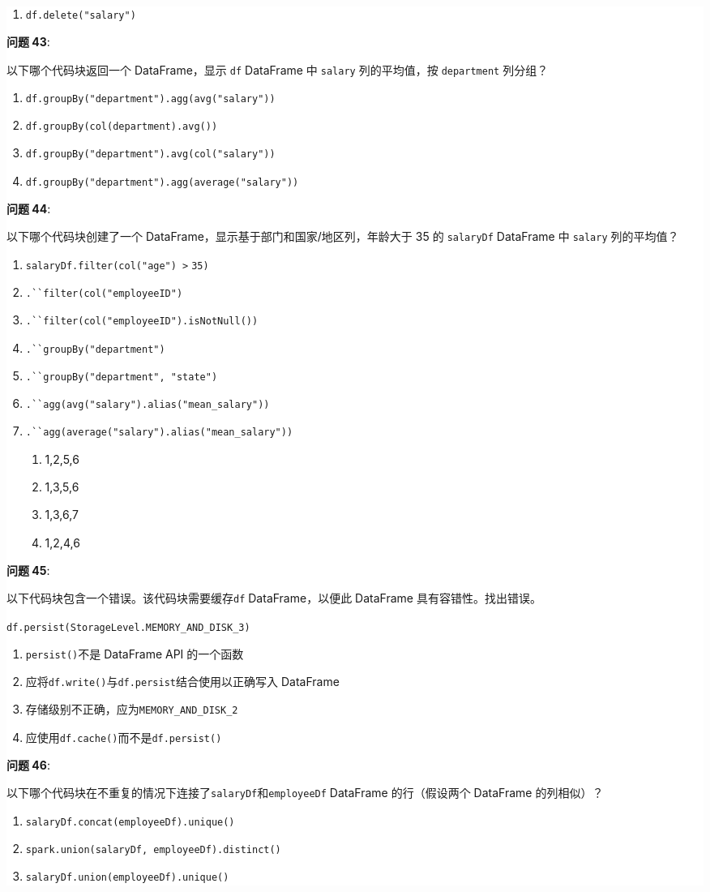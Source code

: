 1.  `df.delete("salary")`

**问题 43**:

以下哪个代码块返回一个 DataFrame，显示 `df` DataFrame 中 `salary` 列的平均值，按 `department` 列分组？

1.  `df.groupBy("department").agg(avg("salary"))`

1.  `df.groupBy(col(department).avg())`

1.  `df.groupBy("department").avg(col("salary"))`

1.  `df.groupBy("department").agg(average("salary"))`

**问题 44**:

以下哪个代码块创建了一个 DataFrame，显示基于部门和国家/地区列，年龄大于 35 的 `salaryDf` DataFrame 中 `salary` 列的平均值？

1.  `salaryDf.filter(col("age") >` `35)`

1.  `.``filter(col("employeeID")`

1.  `.``filter(col("employeeID").isNotNull())`

1.  `.``groupBy("department")`

1.  `.``groupBy("department", "state")`

1.  `.``agg(avg("salary").alias("mean_salary"))`

1.  `.``agg(average("salary").alias("mean_salary"))`

    1.  1,2,5,6

    1.  1,3,5,6

    1.  1,3,6,7

    1.  1,2,4,6

**问题 45**:

以下代码块包含一个错误。该代码块需要缓存`df` DataFrame，以便此 DataFrame 具有容错性。找出错误。

```py
df.persist(StorageLevel.MEMORY_AND_DISK_3)
```

1.  `persist()`不是 DataFrame API 的一个函数

1.  应将`df.write()`与`df.persist`结合使用以正确写入 DataFrame

1.  存储级别不正确，应为`MEMORY_AND_DISK_2`

1.  应使用`df.cache()`而不是`df.persist()`

**问题 46**:

以下哪个代码块在不重复的情况下连接了`salaryDf`和`employeeDf` DataFrame 的行（假设两个 DataFrame 的列相似）？

1.  `salaryDf.concat(employeeDf).unique()`

1.  `spark.union(salaryDf, employeeDf).distinct()`

1.  `salaryDf.union(employeeDf).unique()`

